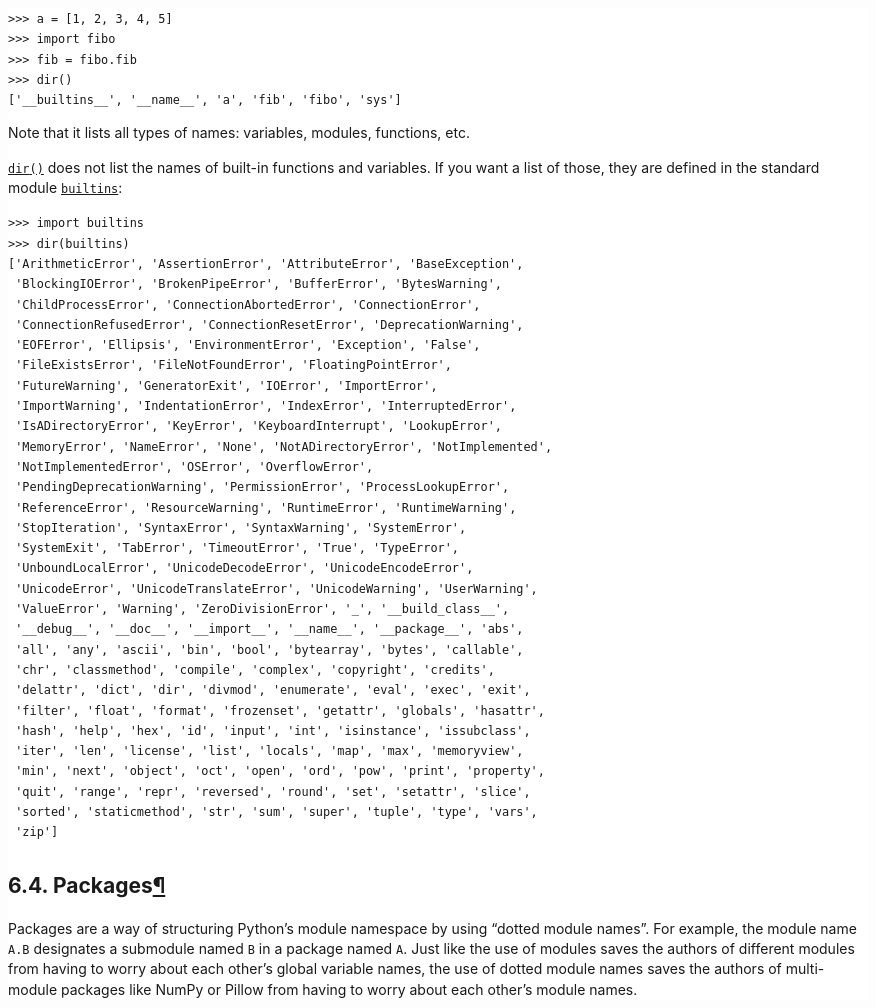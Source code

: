     >>> a = [1, 2, 3, 4, 5]
    >>> import fibo
    >>> fib = fibo.fib
    >>> dir()
    ['__builtins__', '__name__', 'a', 'fib', 'fibo', 'sys']

Note that it lists all types of names: variables, modules, functions, etc.

<a href="https://docs.python.org/3/library/functions.html#dir" class="reference internal" title="dir"><code class="sourceCode python"><span class="bu">dir</span>()</code></a> does not list the names of built-in functions and variables. If you want a list of those, they are defined in the standard module <a href="https://docs.python.org/3/library/builtins.html#module-builtins" class="reference internal" title="builtins: The module that provides the built-in namespace."><code class="sourceCode python">builtins</code></a>:

    >>> import builtins
    >>> dir(builtins)  
    ['ArithmeticError', 'AssertionError', 'AttributeError', 'BaseException',
     'BlockingIOError', 'BrokenPipeError', 'BufferError', 'BytesWarning',
     'ChildProcessError', 'ConnectionAbortedError', 'ConnectionError',
     'ConnectionRefusedError', 'ConnectionResetError', 'DeprecationWarning',
     'EOFError', 'Ellipsis', 'EnvironmentError', 'Exception', 'False',
     'FileExistsError', 'FileNotFoundError', 'FloatingPointError',
     'FutureWarning', 'GeneratorExit', 'IOError', 'ImportError',
     'ImportWarning', 'IndentationError', 'IndexError', 'InterruptedError',
     'IsADirectoryError', 'KeyError', 'KeyboardInterrupt', 'LookupError',
     'MemoryError', 'NameError', 'None', 'NotADirectoryError', 'NotImplemented',
     'NotImplementedError', 'OSError', 'OverflowError',
     'PendingDeprecationWarning', 'PermissionError', 'ProcessLookupError',
     'ReferenceError', 'ResourceWarning', 'RuntimeError', 'RuntimeWarning',
     'StopIteration', 'SyntaxError', 'SyntaxWarning', 'SystemError',
     'SystemExit', 'TabError', 'TimeoutError', 'True', 'TypeError',
     'UnboundLocalError', 'UnicodeDecodeError', 'UnicodeEncodeError',
     'UnicodeError', 'UnicodeTranslateError', 'UnicodeWarning', 'UserWarning',
     'ValueError', 'Warning', 'ZeroDivisionError', '_', '__build_class__',
     '__debug__', '__doc__', '__import__', '__name__', '__package__', 'abs',
     'all', 'any', 'ascii', 'bin', 'bool', 'bytearray', 'bytes', 'callable',
     'chr', 'classmethod', 'compile', 'complex', 'copyright', 'credits',
     'delattr', 'dict', 'dir', 'divmod', 'enumerate', 'eval', 'exec', 'exit',
     'filter', 'float', 'format', 'frozenset', 'getattr', 'globals', 'hasattr',
     'hash', 'help', 'hex', 'id', 'input', 'int', 'isinstance', 'issubclass',
     'iter', 'len', 'license', 'list', 'locals', 'map', 'max', 'memoryview',
     'min', 'next', 'object', 'oct', 'open', 'ord', 'pow', 'print', 'property',
     'quit', 'range', 'repr', 'reversed', 'round', 'set', 'setattr', 'slice',
     'sorted', 'staticmethod', 'str', 'sum', 'super', 'tuple', 'type', 'vars',
     'zip']

<span id="tut-packages"></span>

<span class="section-number">6.4. </span>Packages<a href="#packages" class="headerlink" title="Permalink to this headline">¶</a>
--------------------------------------------------------------------------------------------------------------------------------

Packages are a way of structuring Python’s module namespace by using “dotted module names”. For example, the module name `A.B` designates a submodule named `B` in a package named `A`. Just like the use of modules saves the authors of different modules from having to worry about each other’s global variable names, the use of dotted module names saves the authors of multi-module packages like NumPy or Pillow from having to worry about each other’s module names.
